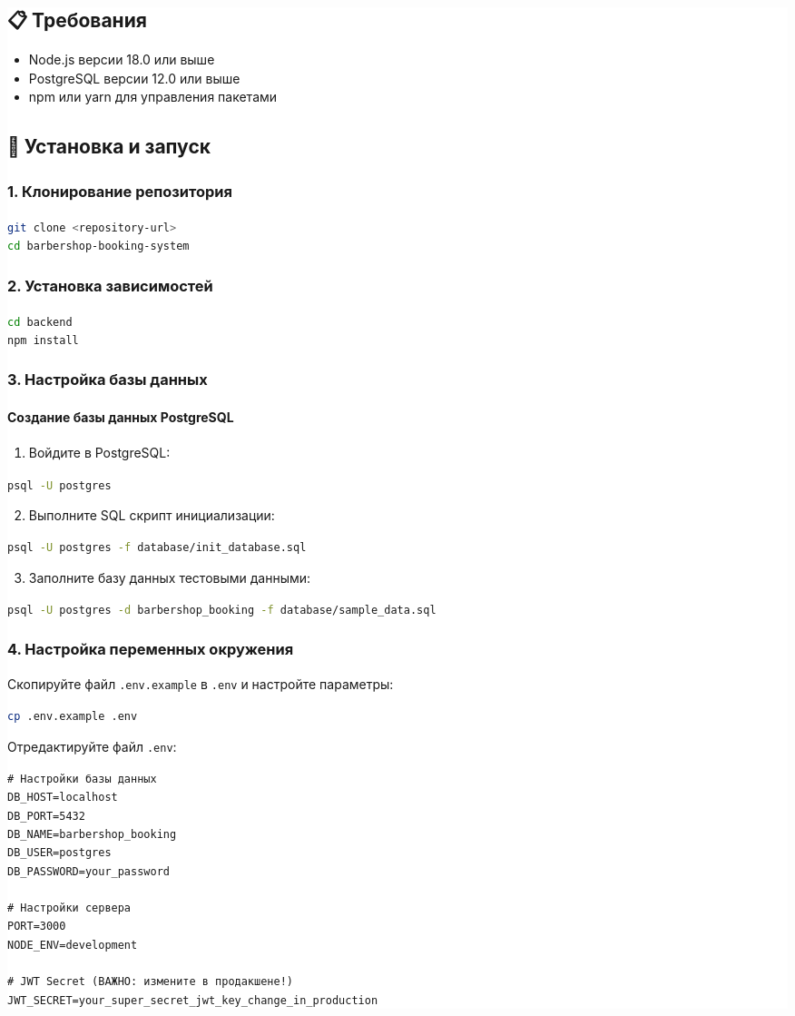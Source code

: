 ## 📋 Требования

- Node.js версии 18.0 или выше
- PostgreSQL версии 12.0 или выше
- npm или yarn для управления пакетами

## 🔧 Установка и запуск

### 1. Клонирование репозитория

```bash
git clone <repository-url>
cd barbershop-booking-system
```

### 2. Установка зависимостей

```bash
cd backend
npm install
```

### 3. Настройка базы данных

#### Создание базы данных PostgreSQL

1. Войдите в PostgreSQL:
```bash
psql -U postgres
```

2. Выполните SQL скрипт инициализации:
```bash
psql -U postgres -f database/init_database.sql
```

3. Заполните базу данных тестовыми данными:
```bash
psql -U postgres -d barbershop_booking -f database/sample_data.sql
```

### 4. Настройка переменных окружения

Скопируйте файл `.env.example` в `.env` и настройте параметры:

```bash
cp .env.example .env
```

Отредактируйте файл `.env`:
```env
# Настройки базы данных
DB_HOST=localhost
DB_PORT=5432
DB_NAME=barbershop_booking
DB_USER=postgres
DB_PASSWORD=your_password

# Настройки сервера
PORT=3000
NODE_ENV=development

# JWT Secret (ВАЖНО: измените в продакшене!)
JWT_SECRET=your_super_secret_jwt_key_change_in_production
```
